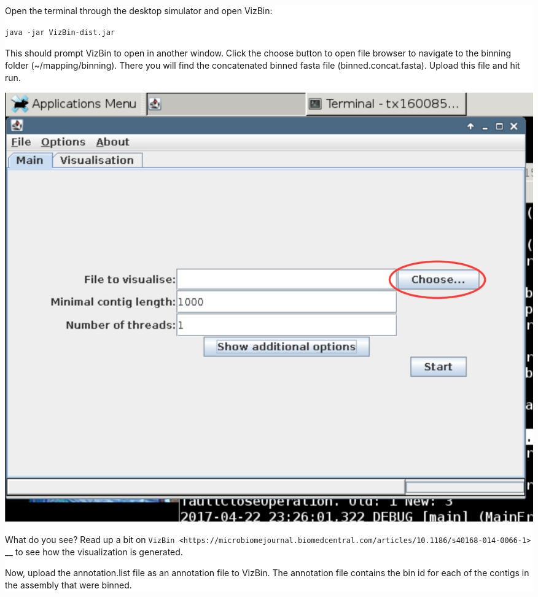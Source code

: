 Open the terminal through the desktop simulator and open VizBin:
```
java -jar VizBin-dist.jar
```
This should prompt VizBin to open in another window. Click the choose button to open file browser to navigate to the binning folder (~/mapping/binning). There you will find the concatenated binned fasta file (binned.concat.fasta). Upload this file and hit run. 

![](./files/VizBin-LoadFile.png)

What do you see? Read up a bit on `VizBin <https://microbiomejournal.biomedcentral.com/articles/10.1186/s40168-014-0066-1>`__ to see how the visualization is generated. 

Now, upload the annotation.list file as an annotation file to VizBin. The annotation file contains the bin id for each of the contigs in the assembly that were binned. 

